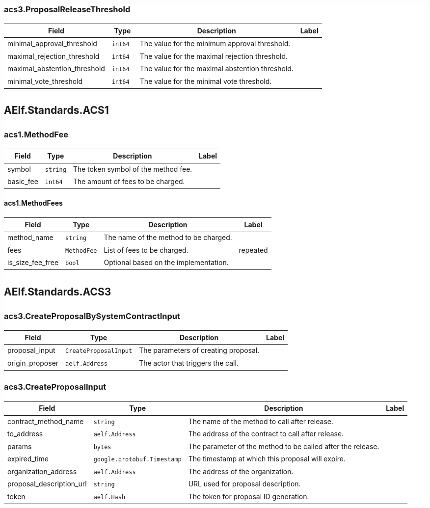 ### acs3.ProposalReleaseThreshold

| Field                        | Type                 | Description                                     | Label |
| ---------------------------- | -------------------- | ----------------------------------------------- | ----- |
| minimal_approval_threshold   | `int64 ` | The value for the minimum approval threshold.   |       |
| maximal_rejection_threshold  | `int64 ` | The value for the maximal rejection threshold.  |       |
| maximal_abstention_threshold | `int64 ` | The value for the maximal abstention threshold. |       |
| minimal_vote_threshold       | `int64 ` | The value for the minimal vote threshold.       |       |

## AElf.Standards.ACS1

### acs1.MethodFee

| Field     | Type     | Description                         | Label |
| --------- | -------- | ----------------------------------- | ----- |
| symbol    | `string` | The token symbol of the method fee. |       |
| basic_fee | `int64`  | The amount of fees to be charged.   |       |

#### acs1.MethodFees

| Field            | Type        | Description                           | Label    |
| ---------------- | ----------- | ------------------------------------- | -------- |
| method_name      | `string`    | The name of the method to be charged. |          |
| fees             | `MethodFee` | List of fees to be charged.           | repeated |
| is_size_fee_free | `bool`      | Optional based on the implementation. |          |

## AElf.Standards.ACS3

### acs3.CreateProposalBySystemContractInput

| Field           | Type                  | Description                          | Label |
| --------------- | --------------------- | ------------------------------------ | ----- |
| proposal_input  | `CreateProposalInput` | The parameters of creating proposal. |       |
| origin_proposer | `aelf.Address`        | The actor that triggers the call.    |       |

### acs3.CreateProposalInput

| Field                    | Type                        | Description                                                 | Label |
| ------------------------ | --------------------------- | ----------------------------------------------------------- | ----- |
| contract_method_name     | `string`                    | The name of the method to call after release.               |       |
| to_address               | `aelf.Address`              | The address of the contract to call after release.          |       |
| params                   | `bytes`                     | The parameter of the method to be called after the release. |       |
| expired_time             | `google.protobuf.Timestamp` | The timestamp at which this proposal will expire.           |       |
| organization_address     | `aelf.Address`              | The address of the organization.                            |       |
| proposal_description_url | `string`                    | URL used for proposal description.                          |       |
| token                    | `aelf.Hash`                 | The token for proposal ID generation.                       |       |
